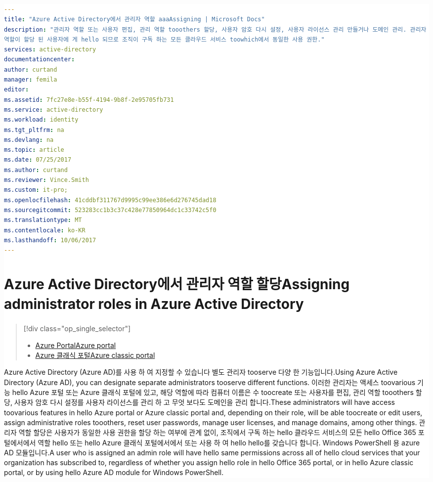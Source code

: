```yaml
---
title: "Azure Active Directory에서 관리자 역할 aaaAssigning | Microsoft Docs"
description: "관리자 역할 또는 사용자 편집, 관리 역할 tooothers 할당, 사용자 암호 다시 설정, 사용자 라이선스 관리 만들거나 도메인 관리. 관리자 역할이 할당 된 사용자에 게 hello 되므로 조직이 구독 하는 모든 클라우드 서비스 toowhich에서 동일한 사용 권한."
services: active-directory
documentationcenter: 
author: curtand
manager: femila
editor: 
ms.assetid: 7fc27e8e-b55f-4194-9b8f-2e95705fb731
ms.service: active-directory
ms.workload: identity
ms.tgt_pltfrm: na
ms.devlang: na
ms.topic: article
ms.date: 07/25/2017
ms.author: curtand
ms.reviewer: Vince.Smith
ms.custom: it-pro;
ms.openlocfilehash: 41cddbf311767d9995c99ee386e6d276745dad18
ms.sourcegitcommit: 523283cc1b3c37c428e77850964dc1c33742c5f0
ms.translationtype: MT
ms.contentlocale: ko-KR
ms.lasthandoff: 10/06/2017
---
```

# <a name="assigning-administrator-roles-in-azure-active-directory"></a><span data-ttu-id="7c909-104">Azure Active Directory에서 관리자 역할 할당</span><span class="sxs-lookup"><span data-stu-id="7c909-104">Assigning administrator roles in Azure Active Directory</span></span>
> [!div class="op_single_selector"]
> * [<span data-ttu-id="7c909-105">Azure Portal</span><span class="sxs-lookup"><span data-stu-id="7c909-105">Azure portal</span></span>](active-directory-assign-admin-roles-azure-portal.md)
> * [<span data-ttu-id="7c909-106">Azure 클래식 포털</span><span class="sxs-lookup"><span data-stu-id="7c909-106">Azure classic portal</span></span>](active-directory-assign-admin-roles.md)
>
>

<span data-ttu-id="7c909-107">Azure Active Directory (Azure AD)를 사용 하 여 지정할 수 있습니다 별도 관리자 tooserve 다양 한 기능입니다.</span><span class="sxs-lookup"><span data-stu-id="7c909-107">Using Azure Active Directory (Azure AD), you can designate separate administrators tooserve different functions.</span></span> <span data-ttu-id="7c909-108">이러한 관리자는 액세스 toovarious 기능 hello Azure 포털 또는 Azure 클래식 포털에 있고, 해당 역할에 따라 컴퓨터 이름은 수 toocreate 또는 사용자를 편집, 관리 역할 tooothers 할당, 사용자 암호 다시 설정를 사용자 라이선스를 관리 하 고 무엇 보다도 도메인을 관리 합니다.</span><span class="sxs-lookup"><span data-stu-id="7c909-108">These administrators will have access toovarious features in hello Azure portal or Azure classic portal and, depending on their role, will be able toocreate or edit users, assign administrative roles tooothers, reset user passwords, manage user licenses, and manage domains, among other things.</span></span> <span data-ttu-id="7c909-109">관리자 역할 할당은 사용자가 동일한 사용 권한을 할당 하는 여부에 관계 없이, 조직에서 구독 하는 hello 클라우드 서비스의 모든 hello Office 365 포털에서에서 역할 hello 또는 hello Azure 클래식 포털에서에서 또는 사용 하 여 hello hello를 갖습니다 합니다. Windows PowerShell 용 azure AD 모듈입니다.</span><span class="sxs-lookup"><span data-stu-id="7c909-109">A user who is assigned an admin role will have hello same permissions across all of hello cloud services that your organization has subscribed to, regardless of whether you assign hello role in hello Office 365 portal, or in hello Azure classic portal, or by using hello Azure AD module for Windows PowerShell.</span></span>
